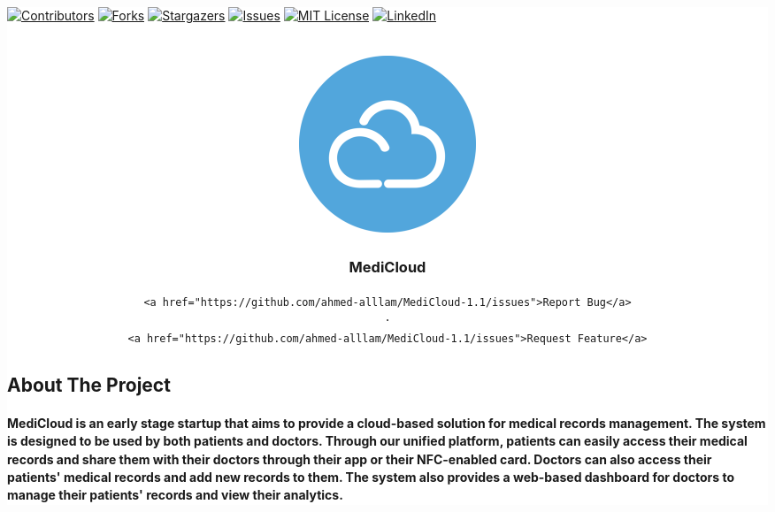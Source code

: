 <a name="readme-top"></a>



[![Contributors][contributors-shield]][contributors-url]
[![Forks][forks-shield]][forks-url]
[![Stargazers][stars-shield]][stars-url]
[![Issues][issues-shield]][issues-url]
[![MIT License][license-shield]][license-url]
[![LinkedIn][linkedin-shield]][linkedin-url]




<br />
<div align="center">
  <a href="https://github.com/ahmed-alllam/MediCloud-1.1">
    <img src="images/logo-resized.png" alt="Logo" width="200">
  </a>

<h3 align="center">MediCloud</h3>

  <p align="center">


    <a href="https://github.com/ahmed-alllam/MediCloud-1.1/issues">Report Bug</a>
    ·
    <a href="https://github.com/ahmed-alllam/MediCloud-1.1/issues">Request Feature</a>
  </p>
</div>



## About The Project

**MediCloud is an early stage startup that aims to provide a cloud-based solution for medical records management. The system is designed to be used by both patients and doctors. Through our unified platform, patients can easily access their medical records and share them with their doctors through their app or their NFC-enabled card. Doctors can also access their patients' medical records and add new records to them. The system also provides a web-based dashboard for doctors to manage their patients' records and view their analytics.**


[contributors-shield]: https://img.shields.io/github/contributors/ahmed-alllam/MediCloud-1.1.svg?style=for-the-badge
[contributors-url]: https://github.com/ahmed-alllam/MediCloud-1.1/graphs/contributors
[forks-shield]: https://img.shields.io/github/forks/ahmed-alllam/MediCloud-1.1.svg?style=for-the-badge
[forks-url]: https://github.com/ahmed-alllam/MediCloud-1.1/network/members
[stars-shield]: https://img.shields.io/github/stars/ahmed-alllam/MediCloud-1.1.svg?style=for-the-badge
[stars-url]: https://github.com/ahmed-alllam/MediCloud-1.1/stargazers
[issues-shield]: https://img.shields.io/github/issues/ahmed-alllam/MediCloud-1.1.svg?style=for-the-badge
[issues-url]: https://github.com/ahmed-alllam/MediCloud-1.1/issues
[license-shield]: https://img.shields.io/github/license/ahmed-alllam/MediCloud-1.1.svg?style=for-the-badge
[license-url]: https://github.com/ahmed-alllam/MediCloud-1.1/blob/master/LICENSE.txt
[linkedin-shield]: https://img.shields.io/badge/-LinkedIn-black.svg?style=for-the-badge&logo=linkedin&colorB=555
[linkedin-url]: https://linkedin.com/in/ahmed-e-allam
[product-screenshot]: images/screenshot.png